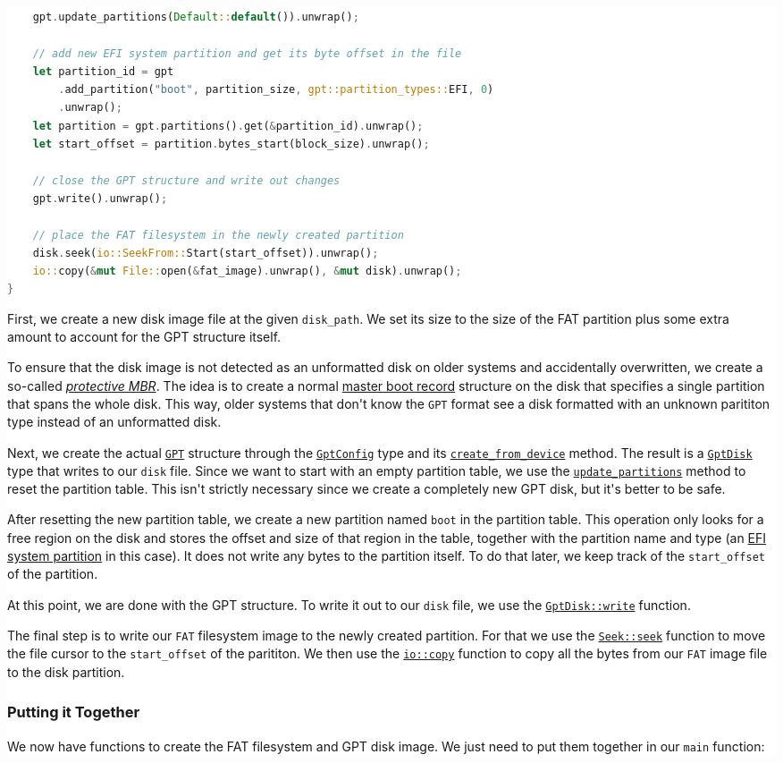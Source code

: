 ```rust
    gpt.update_partitions(Default::default()).unwrap();

    // add new EFI system partition and get its byte offset in the file
    let partition_id = gpt
        .add_partition("boot", partition_size, gpt::partition_types::EFI, 0)
        .unwrap();
    let partition = gpt.partitions().get(&partition_id).unwrap();
    let start_offset = partition.bytes_start(block_size).unwrap();

    // close the GPT structure and write out changes
    gpt.write().unwrap();

    // place the FAT filesystem in the newly created partition
    disk.seek(io::SeekFrom::Start(start_offset)).unwrap();
    io::copy(&mut File::open(&fat_image).unwrap(), &mut disk).unwrap();
}
```

First, we create a new disk image file at the given `disk_path`. We set its size to the size of the FAT partition plus some extra amount to account for the GPT structure itself.

To ensure that the disk image is not detected as an unformatted disk on older systems and accidentally overwritten, we create a so-called [_protective MBR_]. The idea is to create a normal [master boot record] structure on the disk that specifies a single partition that spans the whole disk. This way, older systems that don't know the `GPT` format see a disk formatted with an unknown parititon type instead of an unformatted disk.

[_protective MBR_]: https://en.wikipedia.org/wiki/GUID_Partition_Table#Protective_MBR_(LBA_0)
[master boot record]: https://en.wikipedia.org/wiki/Master_boot_record

Next, we create the actual [`GPT`] structure through the [`GptConfig`] type and its [`create_from_device`] method. The result is a [`GptDisk`] type that writes to our `disk` file. Since we want to start with an empty partition table, we use the [`update_partitions`] method to reset the partition table. This isn't strictly necessary since we create a completely new GPT disk, but it's better to be safe.

[`GptConfig`]: https://docs.rs/gpt/2.0.0/gpt/struct.GptConfig.html
[`create_from_device`]: https://docs.rs/gpt/2.0.0/gpt/struct.GptConfig.html#method.create_from_device
[`GptDisk`]: https://docs.rs/gpt/2.0.0/gpt/struct.GptDisk.html
[`update_partitions`]: https://docs.rs/gpt/2.0.0/gpt/struct.GptDisk.html#method.update_partitions

After resetting the new partition table, we create a new partition named `boot` in the partition table. This operation only looks for a free region on the disk and stores the offset and size of that region in the table, together with the partition name and type (an [EFI system partition] in this case). It does not write any bytes to the partition itself. To do that later, we keep track of the `start_offset` of the partition.

At this point, we are done with the GPT structure. To write it out to our `disk` file, we use the [`GptDisk::write`] function.

[`GptDisk::write`]: https://docs.rs/gpt/2.0.0/gpt/struct.GptDisk.html#method.write

The final step is to write our `FAT` filesystem image to the newly created partition. For that we use the [`Seek::seek`] function to move the file cursor to the `start_offset` of the parititon. We then use the [`io::copy`] function to copy all the bytes from our `FAT` image file to the disk partition.

[`Seek::seek`]: https://doc.rust-lang.org/std/io/trait.Seek.html#tymethod.seek

### Putting it Together

We now have functions to create the FAT filesystem and GPT disk image. We just need to put them together in our `main` function:


[**Booting**]: @/edition-3/posts/02-booting/index.md
[GitHub]: https://github.com/phil-opp/blog_os
[at the bottom]: #comments
[_Booting_]: @/edition-3/posts/02-booting/index.md
[_Minimal Kernel_]: @/edition-3/posts/01-minimal-kernel/index.md
[uefi-pdf]: https://uefi.org/sites/default/files/resources/UEFI%20Spec%202.8B%20May%202020.pdf
[uefi.org]: https://uefi.org/specifications
[calling convention]: https://en.wikipedia.org/wiki/Calling_convention
[`efiapi` calling convention]: https://github.com/rust-lang/rust/issues/65815
[custom target]: @/edition-3/posts/01-minimal-kernel/index.md#kernel-target
[officially supported targets]: https://doc.rust-lang.org/rustc/platform-support.html
[PE]: https://en.wikipedia.org/wiki/Portable_Executable
[ELF]: https://en.wikipedia.org/wiki/Executable_and_Linkable_Format
[`Target`]: https://doc.rust-lang.org/nightly/nightly-rustc/rustc_target/spec/struct.Target.html
[`TargetOptions`]: https://doc.rust-lang.org/nightly/nightly-rustc/rustc_target/spec/struct.TargetOptions.html
[`build-std` feature]: https://doc.rust-lang.org/nightly/cargo/reference/unstable.html#build-std
[minimal-kernel-build-std]: @/edition-3/posts/01-minimal-kernel/index.md#the-build-std-option
[rustup override]: https://rust-lang.github.io/rustup/overrides.html
[`rustup override` command]: https://rust-lang.github.io/rustup/overrides.html#directory-overrides
[`rust-toolchain` file]: https://rust-lang.github.io/rustup/overrides.html#the-toolchain-file
[GPT]: https://en.wikipedia.org/wiki/GUID_Partition_Table
[EFI system partition]: https://en.wikipedia.org/wiki/EFI_system_partition
[uefi-boot-process]:  @/edition-3/posts/02-booting/index.md#boot-process-1
[FAT]: https://en.wikipedia.org/wiki/File_Allocation_Table
[NTFS]: https://en.wikipedia.org/wiki/NTFS
[`fatfs`]: https://docs.rs/fatfs/0.3.5/fatfs/
[`fs::metadata`]: https://doc.rust-lang.org/std/fs/fn.metadata.html
[`format_volume`]: https://docs.rs/fatfs/0.3.5/fatfs/fn.format_volume.html
[`FileSystem::new`]: https://docs.rs/fatfs/0.3.5/fatfs/struct.FileSystem.html#method.new
[`io::copy`]: https://doc.rust-lang.org/std/io/fn.copy.html
[`expect`]: https://doc.rust-lang.org/std/result/enum.Result.html#method.expect
[`anyhow`]: https://docs.rs/anyhow/1.0.38/anyhow/
[`GPT`]: https://en.wikipedia.org/wiki/GUID_Partition_Table
[`gpt`]: https://docs.rs/gpt/2.0.0/gpt/
[`env::args`]: https://doc.rust-lang.org/std/env/fn.args.html
[`clap`]: https://docs.rs/clap/2.33.3/clap/index.html
[`structopt`]: https://docs.rs/structopt/0.3.21/structopt/
[`argh`]: https://docs.rs/argh/0.1.4/argh/
[`Path::with_extension`]: https://doc.rust-lang.org/std/path/struct.Path.html#method.with_extension
[run-instructions]: @/edition-3/posts/02-booting/index.md#running-our-kernel
[`uefi`]: https://docs.rs/uefi/0.8.0/uefi/
[function pointers]: https://en.wikipedia.org/wiki/Function_pointer
[`SystemTable`]: https://docs.rs/uefi/0.8.0/uefi/table/struct.SystemTable.html
[`Handle`]: https://docs.rs/uefi/0.8.0/uefi/data_types/struct.Handle.html
[`Status`]: https://docs.rs/uefi/0.8.0/uefi/struct.Status.html
[`entry` macro]: https://docs.rs/uefi/0.8.0/uefi/prelude/attr.entry.html